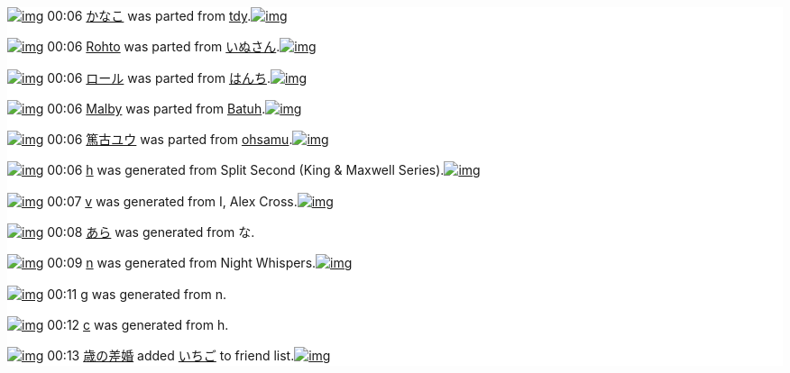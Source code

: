 [![img](http://www.deviantsart.com/1nsukmd.png)](http://www.barcodekanojo.com/kanojo/2923950/%E3%81%8B%E3%81%AA%E3%81%93) 00:06 [かなこ](http://www.barcodekanojo.com/kanojo/2923950/%E3%81%8B%E3%81%AA%E3%81%93) was parted from [tdy](http://www.barcodekanojo.com/kanojo/2923950/%E3%81%8B%E3%81%AA%E3%81%93).[![img](http://www.deviantsart.com/2imajmn.jpeg)](http://www.barcodekanojo.com/user/209361/tdy) 

[![img](http://www.deviantsart.com/j0o6ah.png)](http://www.barcodekanojo.com/kanojo/3050551/Rohto) 00:06 [Rohto](http://www.barcodekanojo.com/kanojo/3050551/Rohto) was parted from [いぬさん](http://www.barcodekanojo.com/kanojo/3050551/Rohto).[![img](http://www.deviantsart.com/23q3t7f.png)](http://www.barcodekanojo.com/user/262555/%E3%81%84%E3%81%AC%E3%81%95%E3%82%93) 

[![img](http://www.deviantsart.com/373gviu.png)](http://www.barcodekanojo.com/kanojo/1361246/%E3%83%AD%E3%83%BC%E3%83%AB) 00:06 [ロール](http://www.barcodekanojo.com/kanojo/1361246/%E3%83%AD%E3%83%BC%E3%83%AB) was parted from [はんち](http://www.barcodekanojo.com/kanojo/1361246/%E3%83%AD%E3%83%BC%E3%83%AB).[![img](http://www.deviantsart.com/2036ggf.jpeg)](http://www.barcodekanojo.com/user/18359/%E3%81%AF%E3%82%93%E3%81%A1) 

[![img](http://www.deviantsart.com/36jsum7.png)](http://www.barcodekanojo.com/kanojo/2764153/Malby) 00:06 [Malby](http://www.barcodekanojo.com/kanojo/2764153/Malby) was parted from [Batuh](http://www.barcodekanojo.com/kanojo/2764153/Malby).[![img](http://www.deviantsart.com/1pndh54.jpeg)](http://www.barcodekanojo.com/user/271812/Batuh) 

[![img](http://www.deviantsart.com/26d15lq.png)](http://www.barcodekanojo.com/kanojo/2659725/%E7%AF%A4%E5%8F%A4%E3%83%A6%E3%82%A6) 00:06 [篤古ユウ](http://www.barcodekanojo.com/kanojo/2659725/%E7%AF%A4%E5%8F%A4%E3%83%A6%E3%82%A6) was parted from [ohsamu](http://www.barcodekanojo.com/kanojo/2659725/%E7%AF%A4%E5%8F%A4%E3%83%A6%E3%82%A6).[![img](http://www.deviantsart.com/1s5ghuf.jpeg)](http://www.barcodekanojo.com/user/202890/ohsamu) 

[![img](http://www.deviantsart.com/1jsk7hu.png)](http://www.barcodekanojo.com/kanojo/3102651/h) 00:06 [h](http://www.barcodekanojo.com/kanojo/3102651/h) was generated from Split Second (King &amp; Maxwell Series).[![img](http://www.deviantsart.com/220e4q.jpeg)](http://www.barcodekanojo.com/product_images/barcode/5855705/1408892762/50x50xSplit,P20Second,P20,P28King,P20,P26,P20Maxwell,P20Series,P29.jpg,qw=88,ah=88.pagespeed.ic.UVQ3UElqxJ.jpg) 

[![img](http://www.deviantsart.com/up0488.png)](http://www.barcodekanojo.com/kanojo/3102652/v) 00:07 [v](http://www.barcodekanojo.com/kanojo/3102652/v) was generated from I, Alex Cross.[![img](http://www.deviantsart.com/b7cngi.jpeg)](http://www.barcodekanojo.com/product_images/barcode/5855706/1408892810/50x50xI,P2C,P20Alex,P20Cross.jpg,qw=88,ah=88.pagespeed.ic.WEeA0DQTVN.jpg) 

[![img](http://www.deviantsart.com/pd81ub.png)](http://www.barcodekanojo.com/kanojo/3102653/%E3%81%82%E3%82%89) 00:08 [あら](http://www.barcodekanojo.com/kanojo/3102653/%E3%81%82%E3%82%89) was generated from な.

[![img](http://www.deviantsart.com/2o9b54o.png)](http://www.barcodekanojo.com/kanojo/3102654/n) 00:09 [n](http://www.barcodekanojo.com/kanojo/3102654/n) was generated from Night Whispers.[![img](http://www.deviantsart.com/2ljttg4.jpeg)](http://www.barcodekanojo.com/product_images/barcode/5855708/1408892941/Night%20Whispers.jpg) 

[![img](http://www.deviantsart.com/o3jf9h.png)](http://www.barcodekanojo.com/kanojo/3102655/g) 00:11 [g](http://www.barcodekanojo.com/kanojo/3102655/g) was generated from n.

[![img](http://www.deviantsart.com/o7s3ea.png)](http://www.barcodekanojo.com/kanojo/3102656/c) 00:12 [c](http://www.barcodekanojo.com/kanojo/3102656/c) was generated from h.

[![img](http://www.deviantsart.com/22te7c4.jpeg)](http://www.barcodekanojo.com/user/473489/%E6%AD%B3%E3%81%AE%E5%B7%AE%E5%A9%9A) 00:13 [歳の差婚](http://www.barcodekanojo.com/user/473489/%E6%AD%B3%E3%81%AE%E5%B7%AE%E5%A9%9A) added [いちご](http://www.barcodekanojo.com/kanojo/1625206/%E3%81%84%E3%81%A1%E3%81%94) to friend list.[![img](http://www.deviantsart.com/2p15cnu.png)](http://www.barcodekanojo.com/kanojo/1625206/%E3%81%84%E3%81%A1%E3%81%94) 
